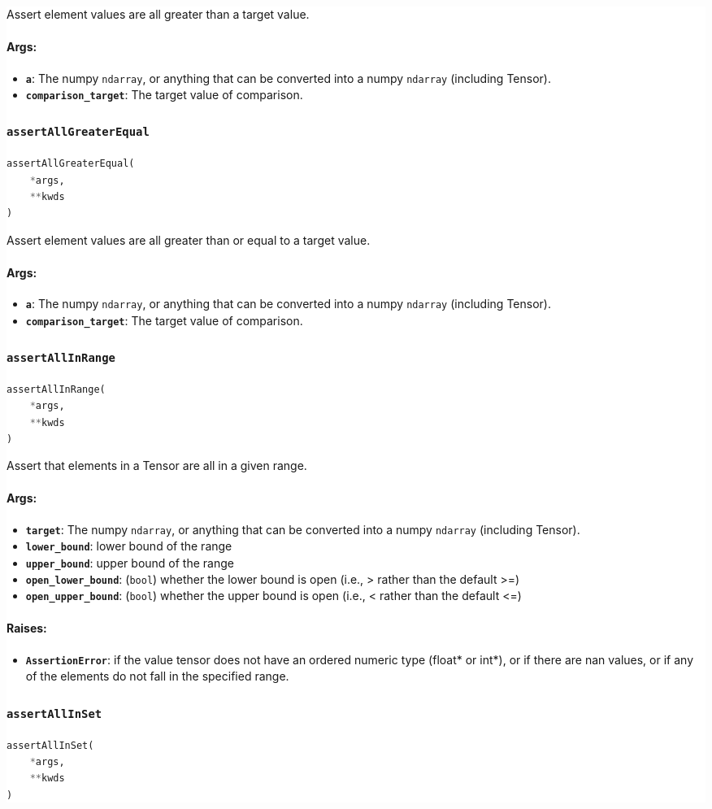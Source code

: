 Assert element values are all greater than a target value.

#### Args:

*   <b>`a`</b>: The numpy `ndarray`, or anything that can be converted into a
    numpy `ndarray` (including Tensor).
*   <b>`comparison_target`</b>: The target value of comparison.

<h3 id="assertAllGreaterEqual"><code>assertAllGreaterEqual</code></h3>

``` python
assertAllGreaterEqual(
    *args,
    **kwds
)
```

Assert element values are all greater than or equal to a target value.

#### Args:

*   <b>`a`</b>: The numpy `ndarray`, or anything that can be converted into a
    numpy `ndarray` (including Tensor).
*   <b>`comparison_target`</b>: The target value of comparison.

<h3 id="assertAllInRange"><code>assertAllInRange</code></h3>

``` python
assertAllInRange(
    *args,
    **kwds
)
```

Assert that elements in a Tensor are all in a given range.

#### Args:

*   <b>`target`</b>: The numpy `ndarray`, or anything that can be converted into
    a numpy `ndarray` (including Tensor).
*   <b>`lower_bound`</b>: lower bound of the range
*   <b>`upper_bound`</b>: upper bound of the range
*   <b>`open_lower_bound`</b>: (`bool`) whether the lower bound is open (i.e., >
    rather than the default >=)
*   <b>`open_upper_bound`</b>: (`bool`) whether the upper bound is open (i.e., <
    rather than the default <=)

#### Raises:

*   <b>`AssertionError`</b>: if the value tensor does not have an ordered
    numeric type (float* or int*), or if there are nan values, or if any of the
    elements do not fall in the specified range.

<h3 id="assertAllInSet"><code>assertAllInSet</code></h3>

``` python
assertAllInSet(
    *args,
    **kwds
)
```

